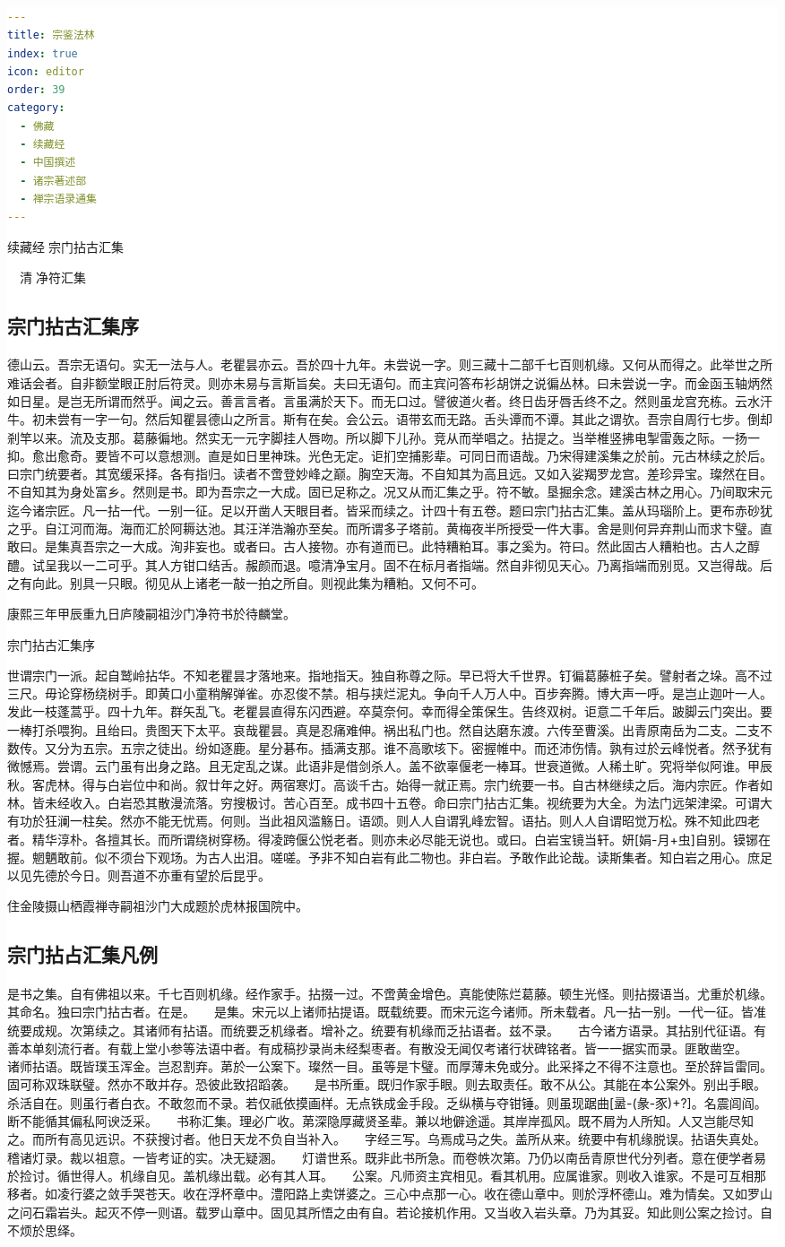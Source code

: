 ```yaml
---
title: 宗鉴法林
index: true
icon: editor
order: 39
category:
  - 佛藏
  - 续藏经
  - 中国撰述
  - 诸宗著述部
  - 禅宗语录通集
---
```


续藏经   宗门拈古汇集  

　清 净符汇集  

## 宗门拈古汇集序  

德山云。吾宗无语句。实无一法与人。老瞿昙亦云。吾於四十九年。未尝说一字。则三藏十二部千七百则机缘。又何从而得之。此举世之所难话会者。自非额堂眼正肘后符灵。则亦未易与言斯旨矣。夫曰无语句。而主宾问答布衫胡饼之说徧丛林。曰未尝说一字。而金函玉轴炳然如日星。是岂无所谓而然乎。闻之云。善言言者。言虽满於天下。而无口过。譬彼道火者。终日齿牙唇舌终不之。然则虽龙宫充栋。云水汗牛。初未尝有一字一句。然后知瞿昙德山之所言。斯有在矣。会公云。语带玄而无路。舌头谭而不谭。其此之谓欤。吾宗自周行七步。倒却剎竿以来。流及支那。葛藤徧地。然实无一元字脚挂人唇吻。所以脚下儿孙。竞从而举唱之。拈提之。当举椎竖拂电掣雷轰之际。一扬一抑。愈出愈奇。要皆不可以意想测。直是如日里神珠。光色无定。讵扪空捕影辈。可同日而语哉。乃宋得建溪集之於前。元古林续之於后。曰宗门统要者。其宽缓采择。各有指归。读者不啻登妙峰之巅。胸空天海。不自知其为高且远。又如入娑羯罗龙宫。差珍异宝。璨然在目。不自知其为身处富乡。然则是书。即为吾宗之一大成。固已足称之。况又从而汇集之乎。符不敏。垦掘余念。建溪古林之用心。乃间取宋元迄今诸宗匠。凡一拈一代。一别一征。足以开凿人天眼目者。皆采而续之。计四十有五卷。题曰宗门拈古汇集。盖从玛瑙阶上。更布赤砂犹之乎。自江河而海。海而汇於阿耨达池。其汪洋浩瀚亦至矣。而所谓多子塔前。黄梅夜半所授受一件大事。舍是则何异弃荆山而求卞璧。直敢曰。是集真吾宗之一大成。洵非妄也。或者曰。古人接物。亦有道而已。此特糟粕耳。事之奚为。符曰。然此固古人糟粕也。古人之醇醴。试呈我以一二可乎。其人方钳口结舌。赧颜而退。噫清净宝月。固不在标月者指端。然自非彻见天心。乃离指端而别觅。又岂得哉。后之有向此。别具一只眼。彻见从上诸老一敲一拍之所自。则视此集为糟粕。又何不可。  

康熙三年甲辰重九日庐陵嗣祖沙门净符书於待麟堂。  

 宗门拈古汇集序  

世谓宗门一派。起自鹫岭拈华。不知老瞿昙才落地来。指地指天。独自称尊之际。早已将大千世界。钉徧葛藤桩子矣。譬射者之垛。高不过三尺。毋论穿杨绕树手。即黄口小童稍解弹雀。亦忍俊不禁。相与挟烂泥丸。争向千人万人中。百步奔腾。博大声一呼。是岂止迦叶一人。发此一枝蓬蒿乎。四十九年。群矢乱飞。老瞿昙直得东闪西避。卒莫奈何。幸而得全策保生。告终双树。讵意二千年后。跛脚云门突出。要一棒打杀喂狗。且绐曰。贵图天下太平。哀哉瞿昙。真是忍痛难伸。祸出私门也。然自达磨东渡。六传至曹溪。出青原南岳为二支。二支不数传。又分为五宗。五宗之徒出。纷如逐鹿。星分碁布。插满支那。谁不高歌垓下。密握帷中。而还沛伤情。孰有过於云峰悦者。然予犹有微憾焉。尝谓。云门虽有出身之路。且无定乱之谋。此语非是借剑杀人。盖不欲辜偃老一棒耳。世衰道微。人稀土旷。究将举似阿谁。甲辰秋。客虎林。得与白岩位中和尚。叙廿年之好。两宿寒灯。高谈千古。始得一就正焉。宗门统要一书。自古林继续之后。海内宗匠。作者如林。皆未经收入。白岩恐其散漫流落。穷搜极讨。苦心百至。成书四十五卷。命曰宗门拈古汇集。视统要为大全。为法门远架津梁。可谓大有功於狂澜一柱矣。然亦不能无忧焉。何则。当此祖风滥觞日。语颂。则人人自谓乳峰宏智。语拈。则人人自谓昭觉万松。殊不知此四老者。精华淳朴。各擅其长。而所谓绕树穿杨。得凌跨偃公悦老者。则亦未必尽能无说也。或曰。白岩宝镜当轩。妍[娟-月+虫]自别。镆铘在握。魍魉敢前。似不须台下观场。为古人出泪。嗟嗟。予非不知白岩有此二物也。非白岩。予敢作此论哉。读斯集者。知白岩之用心。庶足以见先德於今日。则吾道不亦重有望於后昆乎。  

住金陵摄山栖霞禅寺嗣祖沙门大成题於虎林报国院中。  

## 宗门拈占汇集凡例  

是书之集。自有佛祖以来。千七百则机缘。经作家手。拈掇一过。不啻黄金增色。真能使陈烂葛藤。顿生光怪。则拈掇语当。尤重於机缘。其命名。独曰宗门拈古者。在是。　　是集。宋元以上诸师拈提语。既载统要。而宋元迄今诸师。所未载者。凡一拈一别。一代一征。皆准统要成规。次第续之。其诸师有拈语。而统要乏机缘者。增补之。统要有机缘而乏拈语者。兹不录。　　古今诸方语录。其拈别代征语。有善本单刻流行者。有载上堂小参等法语中者。有成稿抄录尚未经梨枣者。有散没无闻仅考诸行状碑铭者。皆一一据实而录。匪敢凿空。　　诸师拈语。既皆璞玉浑金。岂忍割弃。苐於一公案下。璨然一目。虽等是卞璧。而厚薄未免或分。此采择之不得不注意也。至於辞旨雷同。固可称双珠联璧。然亦不敢并存。恐彼此致招蹈袭。　　是书所重。既归作家手眼。则去取责任。敢不从公。其能在本公案外。别出手眼。杀活自在。则虽行者白衣。不敢忽而不录。若仅祇依摸画样。无点铁成金手段。乏纵横与夺钳锤。则虽现踞曲[盝-(彖-豕)+?]。名震闾阎。断不能循其偏私阿谀泛采。　　书称汇集。理必广收。苐深隐厚藏贤圣辈。兼以地僻途遥。其岸岸孤风。既不屑为人所知。人又岂能尽知之。而所有高见远识。不获搜讨者。他日天龙不负自当补入。　　字经三写。乌焉成马之失。盖所从来。统要中有机缘脱误。拈语失真处。稽诸灯录。裁以祖意。一皆考证的实。决无疑溷。　　灯谱世系。既非此书所急。而卷帙次第。乃仍以南岳青原世代分列者。意在便学者易於捡讨。循世得人。机缘自见。盖机缘出载。必有其人耳。　　公案。凡师资主宾相见。看其机用。应属谁家。则收入谁家。不是可互相那移者。如凌行婆之敛手哭苍天。收在浮杯章中。澧阳路上卖饼婆之。三心中点那一心。收在德山章中。则於浮杯德山。难为情矣。又如罗山之问石霜岩头。起灭不停一则语。载罗山章中。固见其所悟之由有自。若论接机作用。又当收入岩头章。乃为其妥。知此则公案之捡讨。自不烦於思绎。  
